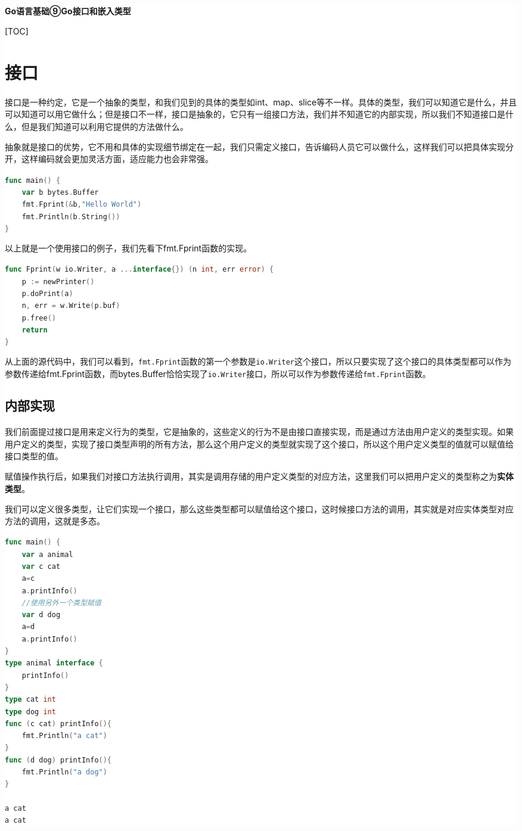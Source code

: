 **Go语言基础⑨Go接口和嵌入类型**

[TOC]

# 接口

接口是一种约定，它是一个抽象的类型，和我们见到的具体的类型如int、map、slice等不一样。具体的类型，我们可以知道它是什么，并且可以知道可以用它做什么；但是接口不一样，接口是抽象的，它只有一组接口方法，我们并不知道它的内部实现，所以我们不知道接口是什么，但是我们知道可以利用它提供的方法做什么。

抽象就是接口的优势，它不用和具体的实现细节绑定在一起，我们只需定义接口，告诉编码人员它可以做什么，这样我们可以把具体实现分开，这样编码就会更加灵活方面，适应能力也会非常强。

```go
func main() {
	var b bytes.Buffer
	fmt.Fprint(&b,"Hello World")
	fmt.Println(b.String())
}
```

以上就是一个使用接口的例子，我们先看下fmt.Fprint函数的实现。

```go
func Fprint(w io.Writer, a ...interface{}) (n int, err error) {
	p := newPrinter()
	p.doPrint(a)
	n, err = w.Write(p.buf)
	p.free()
	return
}
```

从上面的源代码中，我们可以看到，`fmt.Fprint`函数的第一个参数是`io.Writer`这个接口，所以只要实现了这个接口的具体类型都可以作为参数传递给fmt.Fprint函数，而bytes.Buffer恰恰实现了`io.Writer`接口，所以可以作为参数传递给`fmt.Fprint`函数。

## 内部实现

我们前面提过接口是用来定义行为的类型，它是抽象的，这些定义的行为不是由接口直接实现，而是通过方法由用户定义的类型实现。如果用户定义的类型，实现了接口类型声明的所有方法，那么这个用户定义的类型就实现了这个接口，所以这个用户定义类型的值就可以赋值给接口类型的值。

赋值操作执行后，如果我们对接口方法执行调用，其实是调用存储的用户定义类型的对应方法，这里我们可以把用户定义的类型称之为**实体类型**。

我们可以定义很多类型，让它们实现一个接口，那么这些类型都可以赋值给这个接口，这时候接口方法的调用，其实就是对应实体类型对应方法的调用，这就是多态。

```go
func main() {
	var a animal
	var c cat
	a=c
	a.printInfo()
	//使用另外一个类型赋值
	var d dog
	a=d
	a.printInfo()
}
type animal interface {
	printInfo()
}
type cat int
type dog int
func (c cat) printInfo(){
	fmt.Println("a cat")
}
func (d dog) printInfo(){
	fmt.Println("a dog")
}

a cat
a cat
```